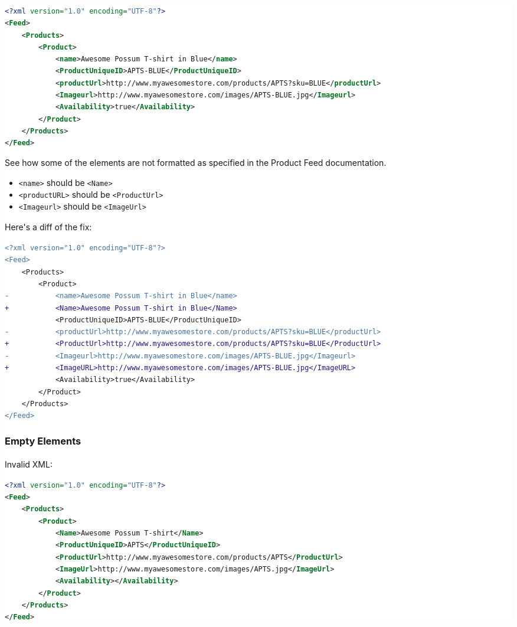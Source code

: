 ```xml
<?xml version="1.0" encoding="UTF-8"?>
<Feed>
    <Products>
        <Product>
            <name>Awesome Possum T-shirt in Blue</name>
            <ProductUniqueID>APTS-BLUE</ProductUniqueID>
            <productUrl>http://www.myawesomestore.com/products/APTS?sku=BLUE</productUrl>
            <Imageurl>http://www.myawesomestore.com/images/APTS-BLUE.jpg</Imageurl>
            <Availability>true</Availability>
        </Product>
    </Products>
</Feed>
```

See how some of the elements are not formatted as specified in the Product Feed documentation.

* `<name>` should be `<Name>`
* `<productURL>` should be `<ProductUrl>`
* `<Imageurl>` should be `<ImageUrl>`

Here's a diff of the fix:

```diff
<?xml version="1.0" encoding="UTF-8"?>
<Feed>
    <Products>
        <Product>
-           <name>Awesome Possum T-shirt in Blue</name>
+           <Name>Awesome Possum T-shirt in Blue</Name>
            <ProductUniqueID>APTS-BLUE</ProductUniqueID>
-           <productUrl>http://www.myawesomestore.com/products/APTS?sku=BLUE</productUrl>
+           <ProductUrl>http://www.myawesomestore.com/products/APTS?sku=BLUE</ProductUrl>
-           <Imageurl>http://www.myawesomestore.com/images/APTS-BLUE.jpg</Imageurl>
+           <ImageURL>http://www.myawesomestore.com/images/APTS-BLUE.jpg</ImageURL>
            <Availability>true</Availability>
        </Product>
    </Products>
</Feed>
```

### **Empty Elements**

Invalid XML:

```xml
<?xml version="1.0" encoding="UTF-8"?>
<Feed>
    <Products>
        <Product>
            <Name>Awesome Possum T-shirt</Name>
            <ProductUniqueID>APTS</ProductUniqueID>
            <ProductUrl>http://www.myawesomestore.com/products/APTS</ProductUrl>
            <ImageUrl>http://www.myawesomestore.com/images/APTS.jpg</ImageUrl>
            <Availability></Availability>
        </Product>
    </Products>
</Feed>
```
